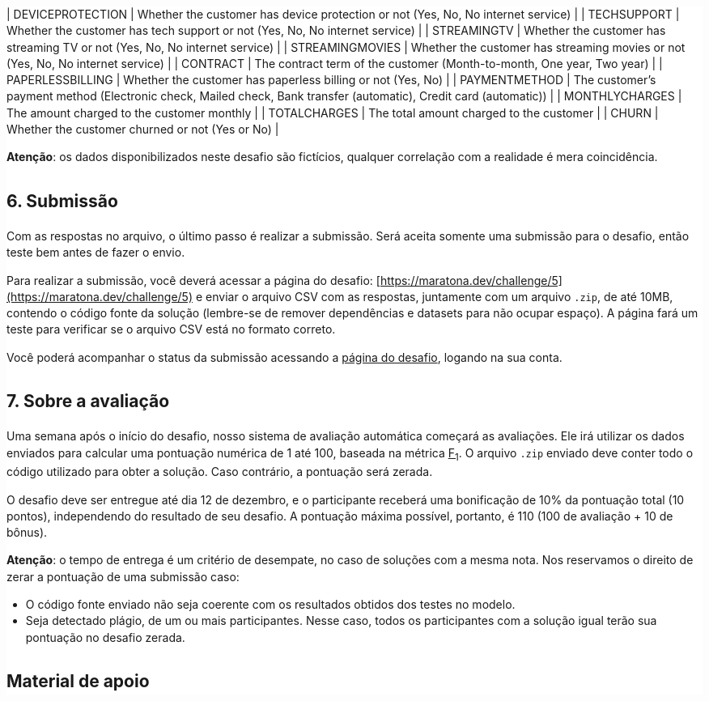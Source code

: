 | DEVICEPROTECTION | Whether the customer has device protection or not (Yes, No, No internet service)                                   |
| TECHSUPPORT      | Whether the customer has tech support or not (Yes, No, No internet service)                                        |
| STREAMINGTV      | Whether the customer has streaming TV or not (Yes, No, No internet service)                                        |
| STREAMINGMOVIES  | Whether the customer has streaming movies or not (Yes, No, No internet service)                                    |
| CONTRACT         | The contract term of the customer (Month-to-month, One year, Two year)                                             |
| PAPERLESSBILLING | Whether the customer has paperless billing or not (Yes, No)                                                        |
| PAYMENTMETHOD    | The customer’s payment method (Electronic check, Mailed check, Bank transfer (automatic), Credit card (automatic)) |
| MONTHLYCHARGES   | The amount charged to the customer monthly                                                                         |
| TOTALCHARGES     | The total amount charged to the customer                                                                           |
| CHURN            | Whether the customer churned or not (Yes or No)                                                                    |

**Atenção**: os dados disponibilizados neste desafio são fictícios, qualquer correlação com a realidade é mera coincidência.

## 6. Submissão

Com as respostas no arquivo, o último passo é realizar a submissão. Será aceita somente uma submissão para o desafio, então teste bem antes de fazer o envio.

Para realizar a submissão, você deverá acessar a página do desafio: [https://maratona.dev/challenge/5](https://maratona.dev/challenge/5) e enviar o arquivo CSV com as respostas, juntamente com um arquivo `.zip`, de até 10MB, contendo o código fonte da solução (lembre-se de remover dependências e datasets para não ocupar espaço). A página fará um teste para verificar se o arquivo CSV está no formato correto.

Você poderá acompanhar o status da submissão acessando a [página do desafio](https://maratona.dev/challenge/5), logando na sua conta.

## 7. Sobre a avaliação

Uma semana após o início do desafio, nosso sistema de avaliação automática começará as avaliações. Ele irá utilizar os dados enviados para calcular uma pontuação numérica de 1 até 100, baseada na métrica [F<sub>1</sub>](https://en.wikipedia.org/wiki/F-score). O arquivo `.zip` enviado deve conter todo o código utilizado para obter a solução. Caso contrário, a pontuação será zerada.

O desafio deve ser entregue até dia 12 de dezembro, e o participante receberá uma bonificação de 10% da pontuação total (10 pontos), independendo do resultado de seu desafio. A pontuação máxima possível, portanto, é 110 (100 de avaliação + 10 de bônus).

**Atenção**: o tempo de entrega é um critério de desempate, no caso de soluções com a mesma nota. Nos reservamos o direito de zerar a pontuação de uma submissão caso:

- O código fonte enviado não seja coerente com os resultados obtidos dos testes no modelo.
- Seja detectado plágio, de um ou mais participantes. Nesse caso, todos os participantes com a solução igual terão sua pontuação no desafio zerada.

## Material de apoio
